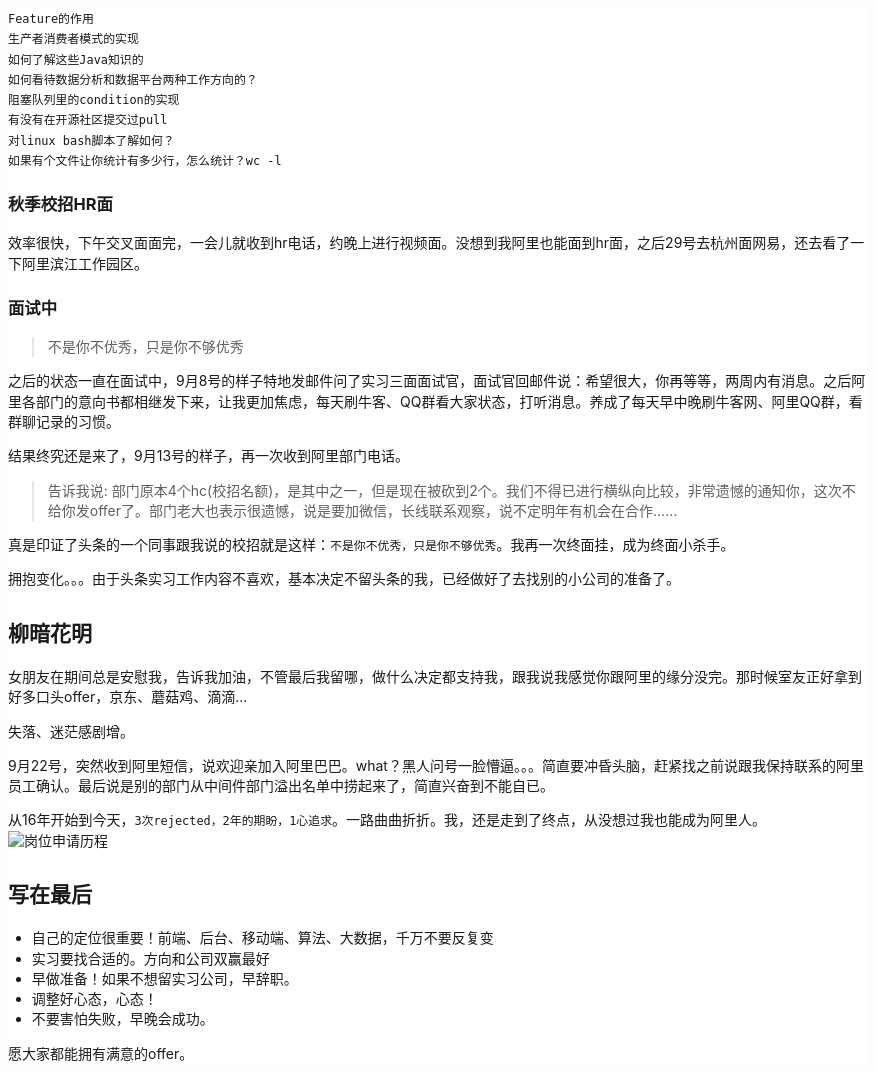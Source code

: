 ```
Feature的作用
生产者消费者模式的实现
如何了解这些Java知识的
如何看待数据分析和数据平台两种工作方向的？
阻塞队列里的condition的实现
有没有在开源社区提交过pull
对linux bash脚本了解如何？
如果有个文件让你统计有多少行，怎么统计？wc -l
```

### 秋季校招HR面
效率很快，下午交叉面面完，一会儿就收到hr电话，约晚上进行视频面。没想到我阿里也能面到hr面，之后29号去杭州面网易，还去看了一下阿里滨江工作园区。

### 面试中
> 不是你不优秀，只是你不够优秀

之后的状态一直在面试中，9月8号的样子特地发邮件问了实习三面面试官，面试官回邮件说：希望很大，你再等等，两周内有消息。之后阿里各部门的意向书都相继发下来，让我更加焦虑，每天刷牛客、QQ群看大家状态，打听消息。养成了每天早中晚刷牛客网、阿里QQ群，看群聊记录的习惯。

结果终究还是来了，9月13号的样子，再一次收到阿里部门电话。

> 告诉我说: 部门原本4个hc(校招名额)，是其中之一，但是现在被砍到2个。我们不得已进行横纵向比较，非常遗憾的通知你，这次不给你发offer了。部门老大也表示很遗憾，说是要加微信，长线联系观察，说不定明年有机会在合作……

真是印证了头条的一个同事跟我说的校招就是这样：`不是你不优秀，只是你不够优秀`。我再一次终面挂，成为终面小杀手。

拥抱变化。。。由于头条实习工作内容不喜欢，基本决定不留头条的我，已经做好了去找别的小公司的准备了。

## 柳暗花明
女朋友在期间总是安慰我，告诉我加油，不管最后我留哪，做什么决定都支持我，跟我说我感觉你跟阿里的缘分没完。那时候室友正好拿到好多口头offer，京东、蘑菇鸡、滴滴…

失落、迷茫感剧增。

9月22号，突然收到阿里短信，说欢迎亲加入阿里巴巴。what？黑人问号一脸懵逼。。。简直要冲昏头脑，赶紧找之前说跟我保持联系的阿里员工确认。最后说是别的部门从中间件部门溢出名单中捞起来了，简直兴奋到不能自已。

从16年开始到今天，`3次rejected，2年的期盼，1心追求`。一路曲曲折折。我，还是走到了终点，从没想过我也能成为阿里人。
![岗位申请历程](/images/summary_17/ali1.png "岗位申请历程")

## 写在最后
- 自己的定位很重要！前端、后台、移动端、算法、大数据，千万不要反复变
- 实习要找合适的。方向和公司双赢最好
- 早做准备！如果不想留实习公司，早辞职。
- 调整好心态，心态！
- 不要害怕失败，早晚会成功。

愿大家都能拥有满意的offer。
